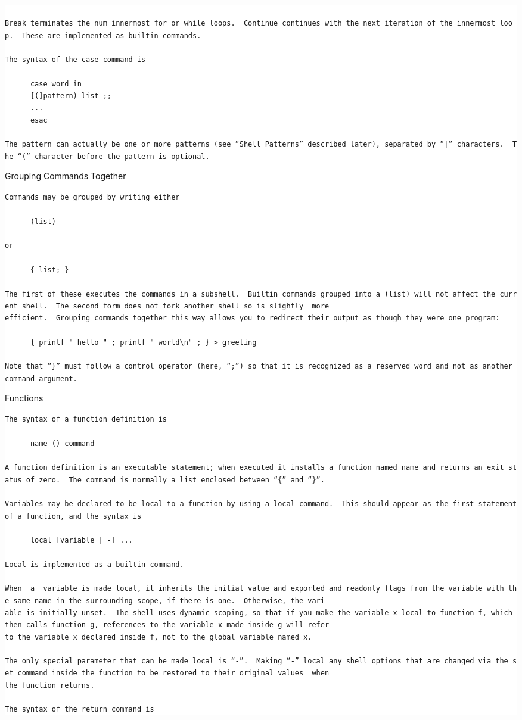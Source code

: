 ```

Break terminates the num innermost for or while loops.  Continue continues with the next iteration of the innermost loop.  These are implemented as builtin commands.

The syntax of the case command is

      case word in
      [(]pattern) list ;;
      ...
      esac

The pattern can actually be one or more patterns (see “Shell Patterns” described later), separated by “|” characters.  The “(” character before the pattern is optional.
```


   Grouping Commands Together
```
Commands may be grouped by writing either

      (list)

or

      { list; }

The first of these executes the commands in a subshell.  Builtin commands grouped into a (list) will not affect the current shell.  The second form does not fork another shell so is slightly  more
efficient.  Grouping commands together this way allows you to redirect their output as though they were one program:

      { printf " hello " ; printf " world\n" ; } > greeting

Note that “}” must follow a control operator (here, “;”) so that it is recognized as a reserved word and not as another command argument.
```


   Functions
```
The syntax of a function definition is

      name () command

A function definition is an executable statement; when executed it installs a function named name and returns an exit status of zero.  The command is normally a list enclosed between “{” and “}”.

Variables may be declared to be local to a function by using a local command.  This should appear as the first statement of a function, and the syntax is

      local [variable | -] ...

Local is implemented as a builtin command.

When  a  variable is made local, it inherits the initial value and exported and readonly flags from the variable with the same name in the surrounding scope, if there is one.  Otherwise, the vari‐
able is initially unset.  The shell uses dynamic scoping, so that if you make the variable x local to function f, which then calls function g, references to the variable x made inside g will refer
to the variable x declared inside f, not to the global variable named x.

The only special parameter that can be made local is “-”.  Making “-” local any shell options that are changed via the set command inside the function to be restored to their original values  when
the function returns.

The syntax of the return command is
```